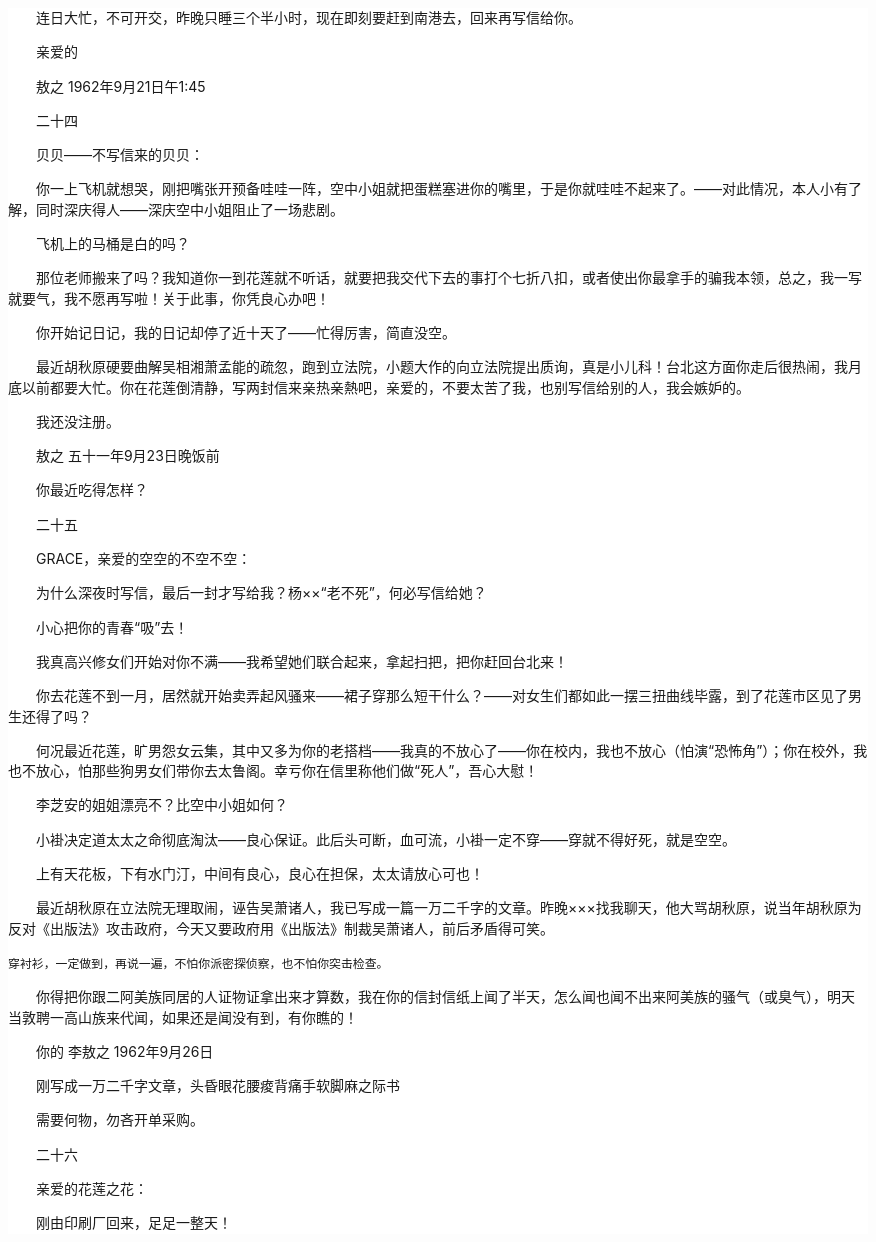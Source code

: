 　　连日大忙，不可开交，昨晚只睡三个半小时，现在即刻要赶到南港去，回来再写信给你。

　　亲爱的

　　敖之 1962年9月21日午1:45

　　二十四

　　贝贝——不写信来的贝贝：

　　你一上飞机就想哭，刚把嘴张开预备哇哇一阵，空中小姐就把蛋糕塞进你的嘴里，于是你就哇哇不起来了。——对此情况，本人小有了解，同时深庆得人——深庆空中小姐阻止了一场悲剧。

　　飞机上的马桶是白的吗？

　　那位老师搬来了吗？我知道你一到花莲就不听话，就要把我交代下去的事打个七折八扣，或者使出你最拿手的骗我本领，总之，我一写就要气，我不愿再写啦！关于此事，你凭良心办吧！

　　你开始记日记，我的日记却停了近十天了——忙得厉害，简直没空。

　　最近胡秋原硬要曲解吴相湘萧孟能的疏忽，跑到立法院，小题大作的向立法院提出质询，真是小儿科！台北这方面你走后很热闹，我月底以前都要大忙。你在花莲倒清静，写两封信来亲热亲熱吧，亲爱的，不要太苦了我，也别写信给别的人，我会嫉妒的。

　　我还没注册。

　　敖之  五十一年9月23日晚饭前

　　你最近吃得怎样？

　　二十五

　　GRACE，亲爱的空空的不空不空：

　　为什么深夜时写信，最后一封才写给我？杨××“老不死”，何必写信给她？

　　小心把你的青春“吸”去！

　　我真高兴修女们开始对你不满——我希望她们联合起来，拿起扫把，把你赶回台北来！

　　你去花莲不到一月，居然就开始卖弄起风骚来——裙子穿那么短干什么？——对女生们都如此一摆三扭曲线毕露，到了花莲市区见了男生还得了吗？

　　何况最近花莲，旷男怨女云集，其中又多为你的老搭档——我真的不放心了——你在校内，我也不放心（怕演“恐怖角”）；你在校外，我也不放心，怕那些狗男女们带你去太鲁阁。幸亏你在信里称他们做“死人”，吾心大慰！

　　李芝安的姐姐漂亮不？比空中小姐如何？

　　小褂决定道太太之命彻底淘汰——良心保证。此后头可断，血可流，小褂一定不穿——穿就不得好死，就是空空。

　　上有天花板，下有水门汀，中间有良心，良心在担保，太太请放心可也！

　　最近胡秋原在立法院无理取闹，诬告吴萧诸人，我已写成一篇一万二千字的文章。昨晚×××找我聊天，他大骂胡秋原，说当年胡秋原为反对《出版法》攻击政府，今天又要政府用《出版法》制裁吴萧诸人，前后矛盾得可笑。

    穿衬衫，一定做到，再说一遍，不怕你派密探侦察，也不怕你突击检查。

　　你得把你跟二阿美族同居的人证物证拿出来才算数，我在你的信封信纸上闻了半天，怎么闻也闻不出来阿美族的骚气（或臭气），明天当敦聘一高山族来代闻，如果还是闻没有到，有你瞧的！

　　你的 李敖之 1962年9月26日

　　刚写成一万二千字文章，头昏眼花腰痠背痛手软脚麻之际书

　　需要何物，勿吝开单采购。

　　二十六

　　亲爱的花莲之花：

　　刚由印刷厂回来，足足一整天！

